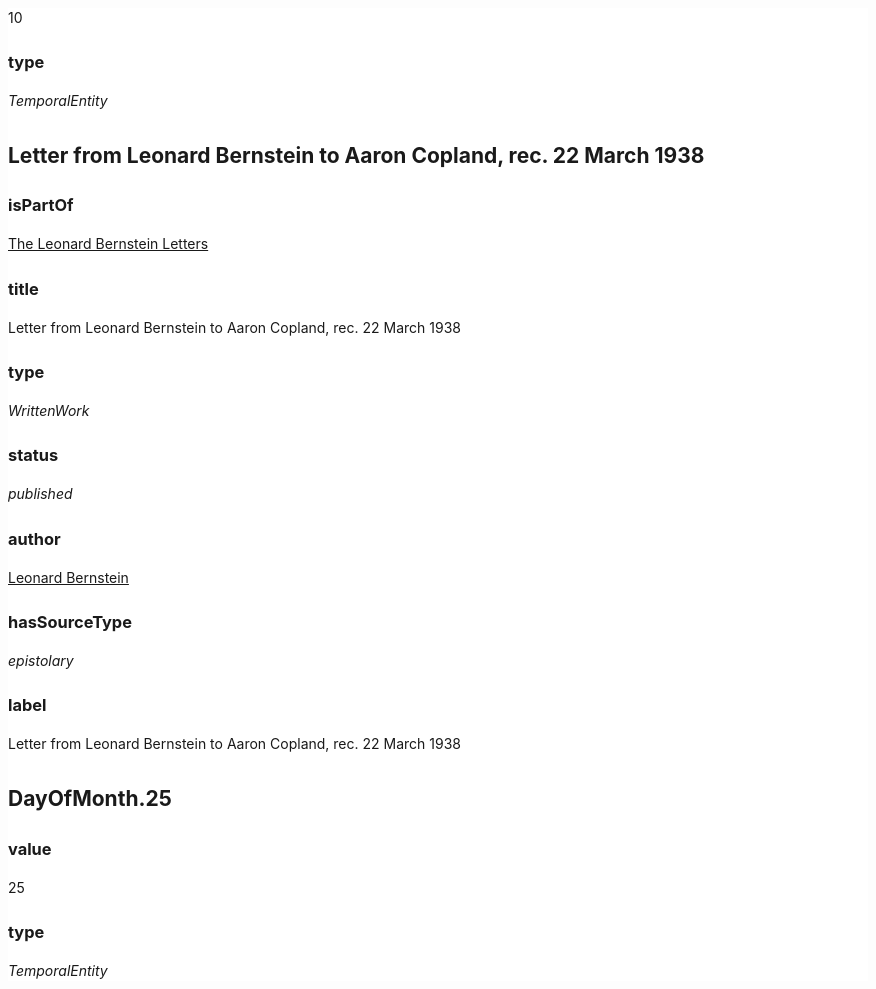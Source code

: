 10

### type


*TemporalEntity*

## Letter from Leonard Bernstein to Aaron Copland, rec. 22 March 1938

### isPartOf


[The Leonard Bernstein Letters](#The-Leonard-Bernstein-Letters)

### title


Letter from Leonard Bernstein to Aaron Copland, rec. 22 March 1938

### type


*WrittenWork*

### status


*published*

### author


[Leonard Bernstein](#Leonard-Bernstein)

### hasSourceType


*epistolary*

### label


Letter from Leonard Bernstein to Aaron Copland, rec. 22 March 1938

## DayOfMonth.25

### value


25

### type


*TemporalEntity*
